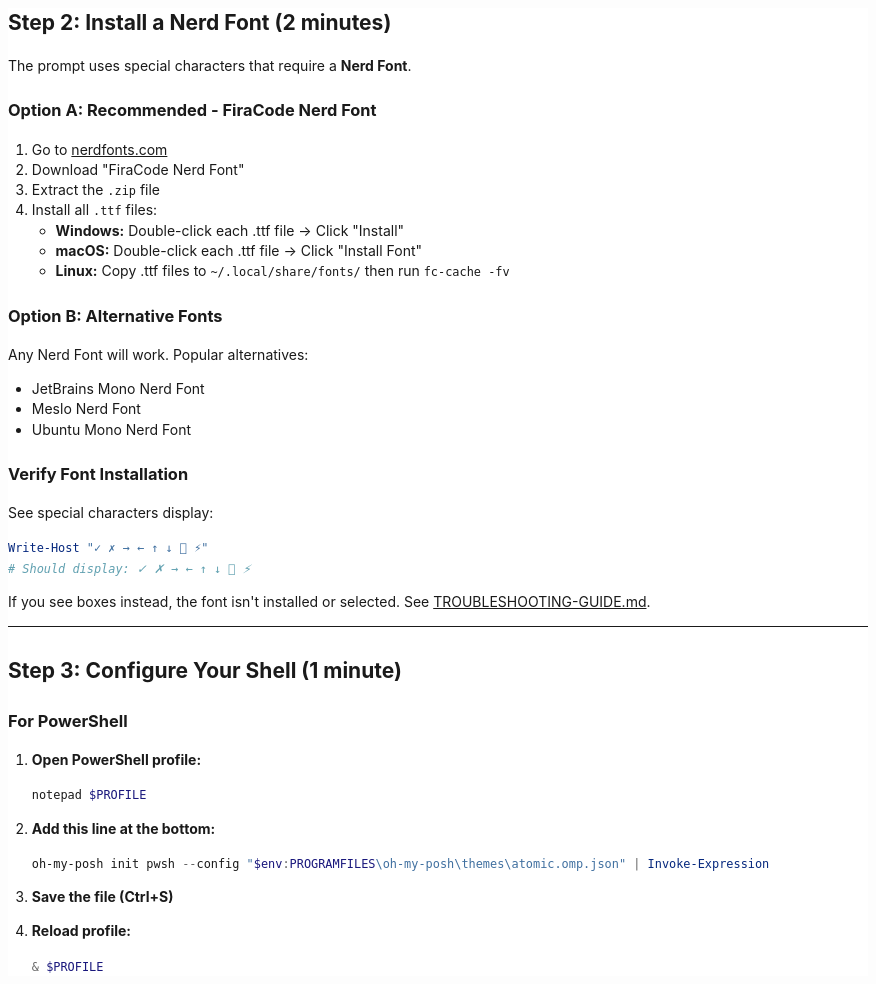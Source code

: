
## Step 2: Install a Nerd Font (2 minutes)

The prompt uses special characters that require a **Nerd Font**.

### Option A: Recommended - FiraCode Nerd Font

1. Go to [nerdfonts.com](https://www.nerdfonts.com/)
2. Download "FiraCode Nerd Font"
3. Extract the `.zip` file
4. Install all `.ttf` files:
   - **Windows:** Double-click each .ttf file → Click "Install"
   - **macOS:** Double-click each .ttf file → Click "Install Font"
   - **Linux:** Copy .ttf files to `~/.local/share/fonts/` then run `fc-cache -fv`

### Option B: Alternative Fonts

Any Nerd Font will work. Popular alternatives:
- JetBrains Mono Nerd Font
- Meslo Nerd Font
- Ubuntu Mono Nerd Font

### Verify Font Installation

See special characters display:
```powershell
Write-Host "✓ ✗ → ← ↑ ↓ 🔧 ⚡"
# Should display: ✓ ✗ → ← ↑ ↓ 🔧 ⚡
```

If you see boxes instead, the font isn't installed or selected. See [TROUBLESHOOTING-GUIDE.md](./TROUBLESHOOTING-GUIDE.md#fonts--glyphs).

---

## Step 3: Configure Your Shell (1 minute)

### For PowerShell

1. **Open PowerShell profile:**
   ```powershell
   notepad $PROFILE
   ```

2. **Add this line at the bottom:**
   ```powershell
   oh-my-posh init pwsh --config "$env:PROGRAMFILES\oh-my-posh\themes\atomic.omp.json" | Invoke-Expression
   ```

3. **Save the file (Ctrl+S)**

4. **Reload profile:**
   ```powershell
   & $PROFILE
   ```
